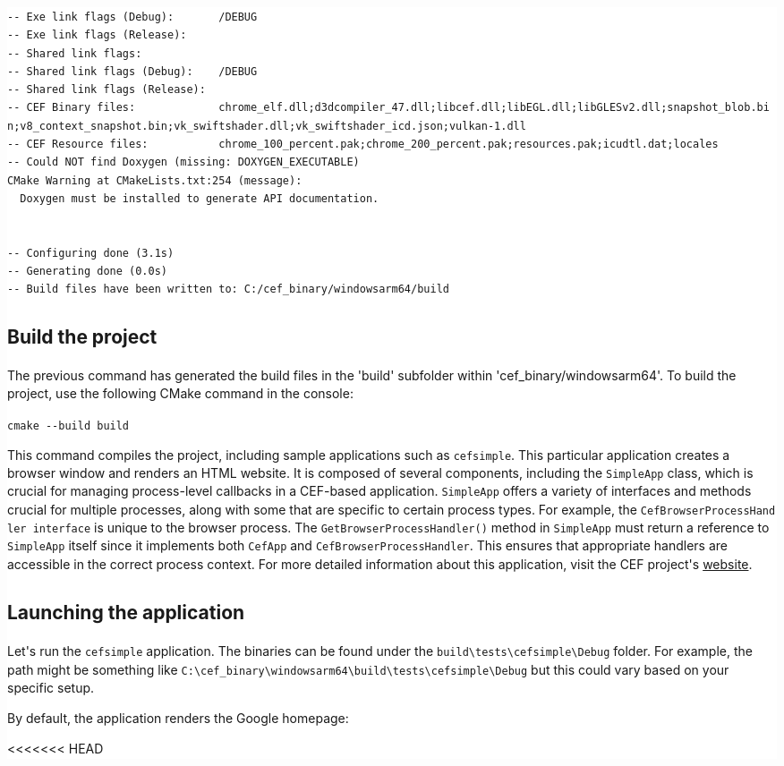 ```output
-- Exe link flags (Debug):       /DEBUG
-- Exe link flags (Release):
-- Shared link flags:
-- Shared link flags (Debug):    /DEBUG
-- Shared link flags (Release):
-- CEF Binary files:             chrome_elf.dll;d3dcompiler_47.dll;libcef.dll;libEGL.dll;libGLESv2.dll;snapshot_blob.bin;v8_context_snapshot.bin;vk_swiftshader.dll;vk_swiftshader_icd.json;vulkan-1.dll
-- CEF Resource files:           chrome_100_percent.pak;chrome_200_percent.pak;resources.pak;icudtl.dat;locales
-- Could NOT find Doxygen (missing: DOXYGEN_EXECUTABLE)
CMake Warning at CMakeLists.txt:254 (message):
  Doxygen must be installed to generate API documentation.


-- Configuring done (3.1s)
-- Generating done (0.0s)
-- Build files have been written to: C:/cef_binary/windowsarm64/build
```

## Build the project
The previous command has generated the build files in the 'build' subfolder within 'cef_binary/windowsarm64'. To build the project, use the following CMake command in the console:

```console
cmake --build build
```

This command compiles the project, including sample applications such as `cefsimple`. This particular application creates a browser window and renders an HTML website. It is composed of several components, including the `SimpleApp` class, which is crucial for managing process-level callbacks in a CEF-based application. `SimpleApp` offers a variety of interfaces and methods crucial for multiple processes, along with some that are specific to certain process types. For example, the `CefBrowserProcessHandler interface` is unique to the browser process. The `GetBrowserProcessHandler()` method in `SimpleApp` must return a reference to `SimpleApp` itself since it implements both `CefApp` and `CefBrowserProcessHandler`. This ensures that appropriate handlers are accessible in the correct process context. For more detailed information about this application, visit the CEF project's [website](https://bitbucket.org/chromiumembedded/cef/wiki/GeneralUsage.md#markdown-header-sample-application).

## Launching the application
Let's run the `cefsimple` application. The binaries can be found under the `build\tests\cefsimple\Debug` folder. For example, the path might be something like `C:\cef_binary\windowsarm64\build\tests\cefsimple\Debug` but this could vary based on your specific setup.

By default, the application renders the Google homepage:

<<<<<<< HEAD